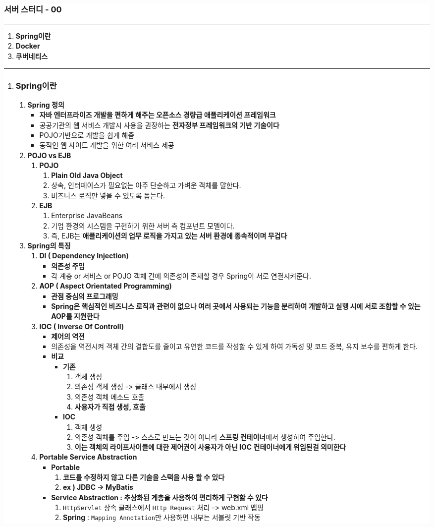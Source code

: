 ### 서버 스터디 - 00

___

1. **Spring이란**
2. **Docker**
3. **쿠버네티스**

---

1. ### Spring이란

	1. **Spring 정의**
		* **자바 엔터프라이즈 개발을 편하게 해주는 오픈소스 경량급 애플리케이션 프레임워크**
		* 공공기관의 웹 서비스 개발시 사용을 권장하는 **전자정부 프레임워크의 기반 기술이다**
		* POJO기반으로 개발을 쉽게 해줌 
		* 동적인 웹 사이트 개발을 위한 여러 서비스 제공
	2. **POJO vs EJB**
		1. **POJO**
			1. **Plain Old Java Object**
			2. 상속, 인터페이스가 필요없는 아주 단순하고 가벼운 객체를 말한다.
			3. 비즈니스 로직만 넣을 수 있도록 돕는다.
		2. **EJB**
			1. Enterprise JavaBeans
			2. 기업 환경의 시스템을 구현하기 위한 서버 측 컴포넌트 모델이다.
			3. 즉, EJB는 **애플리케이션의 업무 로직을 가지고 있는 서버 환경에 종속적이며 무겁다**
	3. **Spring의 특징**
		1. **DI ( Dependency Injection)**
			* **의존성 주입**
			* 각 계층 or 서비스 or POJO 객체 간에 의존성이 존재할 경우 Spring이 서로 연결시켜준다.
		2. **AOP ( Aspect Orientated Programming)**
			* **관점 중심의 프로그래밍**
			* **Spring은 핵심적인 비즈니스 로직과 관련이 없으나 여러 곳에서 사용되는 기능을 분리하여 개발하고 실행 시에 서로 조합할 수 있는 AOP를 지원한다**
		3. **IOC ( Inverse Of Controll)**
			* **제어의 역전**
			* 의존성을 역전시켜 객체 간의 결합도를 줄이고 유연한 코드를 작성할 수 있게 하여 가독성 및 코드 중복, 유지 보수를 편하게 한다.
			* **비교**
				* **기존**
					1. 객체 생성
					2. 의존성 객체 생성 -> 클래스 내부에서 생성
					3. 의존성 객체 메소드 호출
					4. **사용자가 직접 생성, 호출**
				* **IOC**
					1. 객체 생성
					2. 의존성 객체를 주입 -> 스스로 만드는 것이 아니라 **스프링 컨테이너**에서 생성하여 주입한다.
					3. **이는 객체의 라이프사이클에 대한 제어권이 사용자가 아닌 IOC 컨테이너에게 위임된걸 의미한다**
		4. **Portable Service Abstraction**
			* **Portable**
				1.  **코드를 수정하지 않고 다른 기술을 스택을 사용 할 수 있다**
				2. **ex ) JDBC -> MyBatis**
			* **Service Abstraction : 추상화된 계층을 사용하여 편리하게 구현할 수 있다**
				1. `HttpServlet` 상속 클래스에서 `Http Request` 처리 -> web.xml 맵핑
				2. **Spring** : `Mapping Annotation`만 사용하면 내부는 서블릿 기반 작동
	